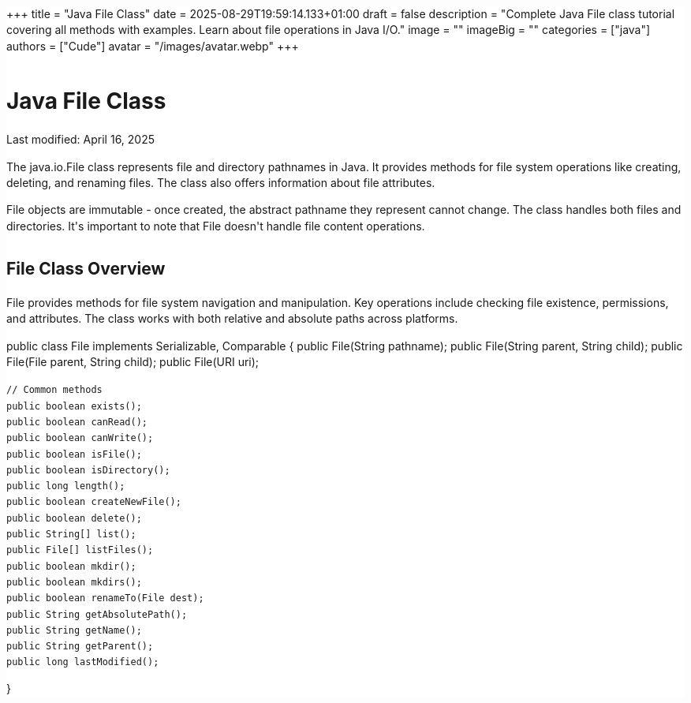 +++
title = "Java File Class"
date = 2025-08-29T19:59:14.133+01:00
draft = false
description = "Complete Java File class tutorial covering all methods with examples. Learn about file operations in Java I/O."
image = ""
imageBig = ""
categories = ["java"]
authors = ["Cude"]
avatar = "/images/avatar.webp"
+++

# Java File Class

Last modified: April 16, 2025

 

The java.io.File class represents file and directory pathnames in
Java. It provides methods for file system operations like creating, deleting,
and renaming files. The class also offers information about file attributes.

File objects are immutable - once created, the abstract pathname
they represent cannot change. The class handles both files and directories.
It's important to note that File doesn't handle file content operations.

## File Class Overview

File provides methods for file system navigation and manipulation.
Key operations include checking file existence, permissions, and attributes.
The class works with both relative and absolute paths across platforms.

public class File implements Serializable, Comparable {
    public File(String pathname);
    public File(String parent, String child);
    public File(File parent, String child);
    public File(URI uri);
    
    // Common methods
    public boolean exists();
    public boolean canRead();
    public boolean canWrite();
    public boolean isFile();
    public boolean isDirectory();
    public long length();
    public boolean createNewFile();
    public boolean delete();
    public String[] list();
    public File[] listFiles();
    public boolean mkdir();
    public boolean mkdirs();
    public boolean renameTo(File dest);
    public String getAbsolutePath();
    public String getName();
    public String getParent();
    public long lastModified();
}
